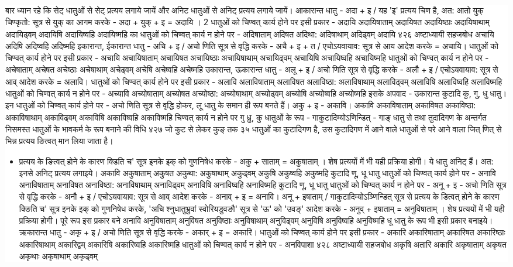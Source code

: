 बार ध्यान रहे कि सेट् धातुओं से सेट् प्रत्यय लगाये जायें और अनिट धातुओं से अनिट् प्रत्यय लगाये जायें।
आकारान्त धातु -
अदा + इ / यह 'इ' प्रत्यय चिण है, अत: आतो युक् चिण्कृतो: सूत्र से युक् का आगम करके - अदा + युक् + इ = अदायि ।
2 धातुओं को चिण्वत् कार्य होने पर इसी प्रकार - अदायि अदायिषाताम् अदायिषत अदायिष्ठाः अदायिषाथाम् अदायिढ्वम् अदायिषि अदायिष्वहि अदायिष्महि का धातुओं को चिण्वत् कार्य न होने पर -
अदिषाताम् अदिषत अदिथा:
अदिषाथाम् अदिढ्वम्
अदायि
४२६
अष्टाध्यायी सहजबोध
अचायि
अदिषि
अदिष्वहि
अदिष्महि इकारान्त, ईकारान्त धातु -
अचि + इ / अचो णिति सूत्र से वृद्धि करके - अचै + इ + त / एचोऽयवायाव: सूत्र से आय आदेश करके = अचायि।
धातुओं को चिण्वत् कार्य होने पर इसी प्रकार - अचायि अचायिषाताम् अचायिषत अचायिष्ठाः अचायिषाथाम् अचायिढ्वम् अचायिषि अचायिष्वहि
अचायिष्महि धातुओं को चिण्वत् कार्य न होने पर -
अचेषाताम्
अचेषत अचेष्ठाः अचेषाथाम्
अचेढ्वम् अचेषि अचेष्वहि
अचेष्महि उकारान्त, ऊकारान्त धातु - अलू + इ / अचो णिति सूत्र से वृद्धि करके - अलौ + इ / एचोऽयवायाव: सूत्र से आव् आदेश करके = अलावि।
धातुओं को चिण्वत् कार्य होने पर इसी प्रकार - अलावि अलाविषाताम् अलाविषत अलाविष्ठा: अलाविषाथाम् अलाविढ्वम् अलाविषि अलाविष्वहि
अलाविष्महि धातुओं को चिण्वत् कार्य न होने पर - अच्यावि अच्योषाताम् अच्योषत अच्योष्ठा: अच्योषाथाम् अच्योढ्वम् अच्योषि अच्योष्वहि
अच्योष्महि इसके अपवाद - उकारान्त कुटादि कु, गु, धु धातु।
इन धातुओं को चिण्वत् कार्य होने पर - अचो णिति सूत्र से वृद्धि होकर, लू धातु के समान ही रूप बनते हैं। अकु + इ - अकावि। अकावि अकाविषाताम् अकाविषत अकाविष्ठा: अकाविषाथाम् अकाविढ्वम् अकाविषि अकाविष्वहि
अकाविष्महि चिण्वत् कार्य न होने पर गु ध्रु, कु धातुओं के रूप - गाकुटादिम्योऽणिन्डित् - गाङ् धातु से तथा तुदादिगण के अन्तर्गत
निसमस्त धातुओं के भावकर्म के रूप बनाने की विधि
४२७
जो कुट से लेकर कुङ् तक ३५ धातुओं का कुटादिगण है, उस कुटादिगण में आने वाले धातुओं से परे आने वाला जित् णित् से भिन्न प्रत्यय ङित्वत् मान लिया जाता है।
- प्रत्यय के ङित्वत् होने के कारण क्डिति च' सूत्र इनके इक् को गुणनिषेध करके - अकु + साताम् = अकुषाताम् । शेष प्रत्ययों में भी यही प्रक्रिया होगी। ये धातु अनिट् हैं। अत: इनसे अनिट् प्रत्यय लगाइये। अकावि
अकुषाताम् अकुषत अकुथा:
अकुषाथाम् अकुढ्वम् अकुषि
अकुष्वहि अकुष्महि कुटादि णू, धू धातु धातुओं को चिण्वत् कार्य होने पर - अनावि अनाविषाताम् अनाविषत अनाविष्ठा: अनाविषाथाम् अनाविढ्वम् अनाविषि अनाविष्वहि
अनाविष्महि कुटादि णू, धू धातु धातुओं को चिण्वत् कार्य न होने पर -
अनू + इ - अचो णिति सूत्र से वृद्धि करके - अनौ + इ / एचोऽयवायाव: सूत्र से आव् आदेश करके - अनाव् + इ = अनावि।
अनू + इषाताम् / गाकुटादिम्योऽञ्णिन्डित् सूत्र से प्रत्यय के डित्वत् होने के कारण क्ङिति च' सूत्र इनके इक् को गुणनिषेध करके, 'अचि श्नुधातुभ्रुवां स्वोरियडुवङौ' सूत्र से 'ऊ' को 'उवङ्' आदेश करके - अनुव् + इषाताम् = अनुविषाताम् । शेष प्रत्ययों में भी यही प्रक्रिया होगी। पूरे रूप इस प्रकार बने अनावि
अनुविषाताम् अनुविषत अनुविष्ठाः अनुविषाथाम् अनुविढ्वम् अनुविषि
अनुविष्वहि अनुविष्महि धू धातु के रूप भी इसी प्रकार बनाइये।
ऋकारान्त धातु - अकृ + इ / अचो णिति सूत्र से वृद्धि करके - अकार् + इ = अकारि।
धातुओं को चिण्वत् कार्य होने पर इसी प्रकार - अकारि अकारिषाताम् अकारिषत अकारिष्ठाः अकारिषाथाम् अकारिद्वम् अकारिषि अकारिष्वहि अकारिष्महि
धातुओं को चिण्वत् कार्य न होने पर -
अनविपाशा
४२८
अष्टाध्यायी सहजबोध
अकृषि
अतारि
अकारि अकृषाताम्
अकृषत अकृथाः अकृषाथाम् अकृढ्वम्